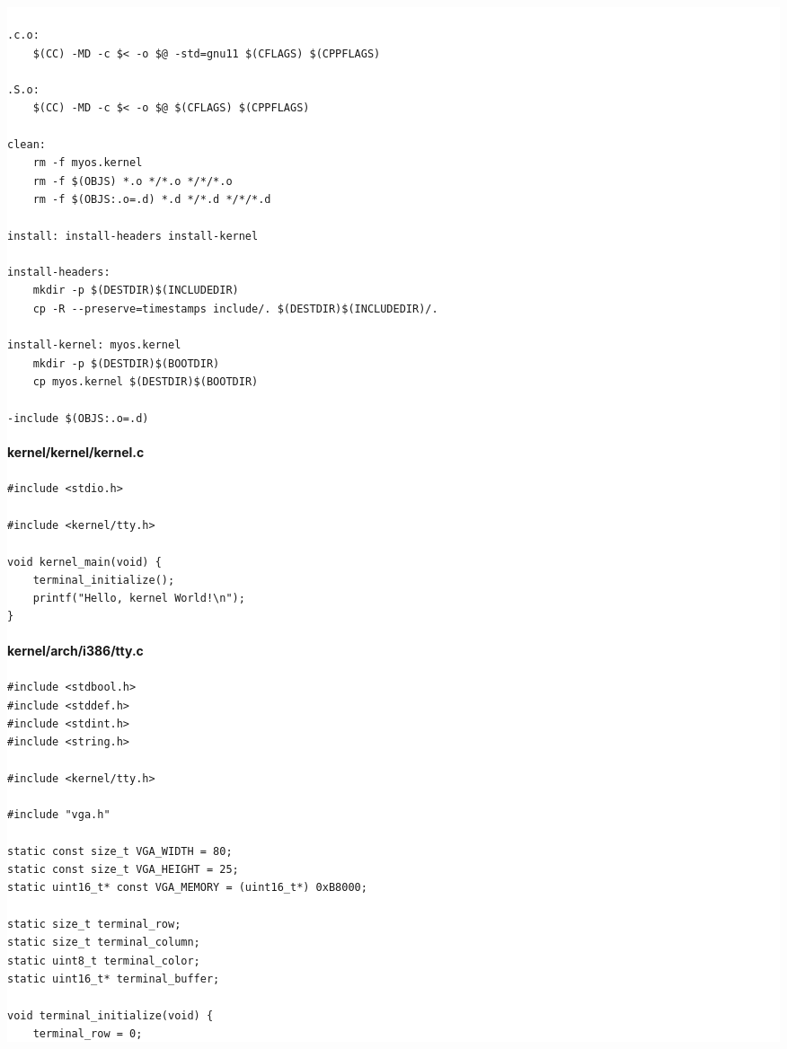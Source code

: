 ```

.c.o:
	$(CC) -MD -c $< -o $@ -std=gnu11 $(CFLAGS) $(CPPFLAGS)

.S.o:
	$(CC) -MD -c $< -o $@ $(CFLAGS) $(CPPFLAGS)

clean:
	rm -f myos.kernel
	rm -f $(OBJS) *.o */*.o */*/*.o
	rm -f $(OBJS:.o=.d) *.d */*.d */*/*.d

install: install-headers install-kernel

install-headers:
	mkdir -p $(DESTDIR)$(INCLUDEDIR)
	cp -R --preserve=timestamps include/. $(DESTDIR)$(INCLUDEDIR)/.

install-kernel: myos.kernel
	mkdir -p $(DESTDIR)$(BOOTDIR)
	cp myos.kernel $(DESTDIR)$(BOOTDIR)

-include $(OBJS:.o=.d)

```


#### kernel/kernel/kernel.c

```
#include <stdio.h>

#include <kernel/tty.h>

void kernel_main(void) {
	terminal_initialize();
	printf("Hello, kernel World!\n");
}

```


#### kernel/arch/i386/tty.c

```
#include <stdbool.h>
#include <stddef.h>
#include <stdint.h>
#include <string.h>

#include <kernel/tty.h>

#include "vga.h"

static const size_t VGA_WIDTH = 80;
static const size_t VGA_HEIGHT = 25;
static uint16_t* const VGA_MEMORY = (uint16_t*) 0xB8000;

static size_t terminal_row;
static size_t terminal_column;
static uint8_t terminal_color;
static uint16_t* terminal_buffer;

void terminal_initialize(void) {
	terminal_row = 0;
```